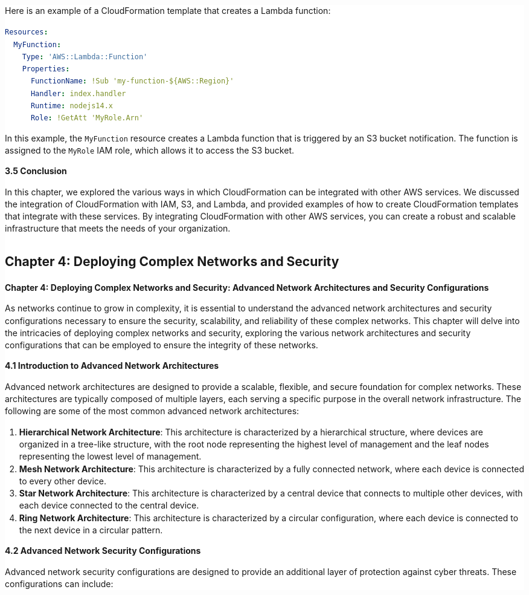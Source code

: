 Here is an example of a CloudFormation template that creates a Lambda function:
```yaml
Resources:
  MyFunction:
    Type: 'AWS::Lambda::Function'
    Properties:
      FunctionName: !Sub 'my-function-${AWS::Region}'
      Handler: index.handler
      Runtime: nodejs14.x
      Role: !GetAtt 'MyRole.Arn'
```
In this example, the `MyFunction` resource creates a Lambda function that is triggered by an S3 bucket notification. The function is assigned to the `MyRole` IAM role, which allows it to access the S3 bucket.

**3.5 Conclusion**

In this chapter, we explored the various ways in which CloudFormation can be integrated with other AWS services. We discussed the integration of CloudFormation with IAM, S3, and Lambda, and provided examples of how to create CloudFormation templates that integrate with these services. By integrating CloudFormation with other AWS services, you can create a robust and scalable infrastructure that meets the needs of your organization.

## Chapter 4: Deploying Complex Networks and Security
**Chapter 4: Deploying Complex Networks and Security: Advanced Network Architectures and Security Configurations**

As networks continue to grow in complexity, it is essential to understand the advanced network architectures and security configurations necessary to ensure the security, scalability, and reliability of these complex networks. This chapter will delve into the intricacies of deploying complex networks and security, exploring the various network architectures and security configurations that can be employed to ensure the integrity of these networks.

**4.1 Introduction to Advanced Network Architectures**

Advanced network architectures are designed to provide a scalable, flexible, and secure foundation for complex networks. These architectures are typically composed of multiple layers, each serving a specific purpose in the overall network infrastructure. The following are some of the most common advanced network architectures:

1.  **Hierarchical Network Architecture**: This architecture is characterized by a hierarchical structure, where devices are organized in a tree-like structure, with the root node representing the highest level of management and the leaf nodes representing the lowest level of management.
2.  **Mesh Network Architecture**: This architecture is characterized by a fully connected network, where each device is connected to every other device.
3.  **Star Network Architecture**: This architecture is characterized by a central device that connects to multiple other devices, with each device connected to the central device.
4.  **Ring Network Architecture**: This architecture is characterized by a circular configuration, where each device is connected to the next device in a circular pattern.

**4.2 Advanced Network Security Configurations**

Advanced network security configurations are designed to provide an additional layer of protection against cyber threats. These configurations can include:
